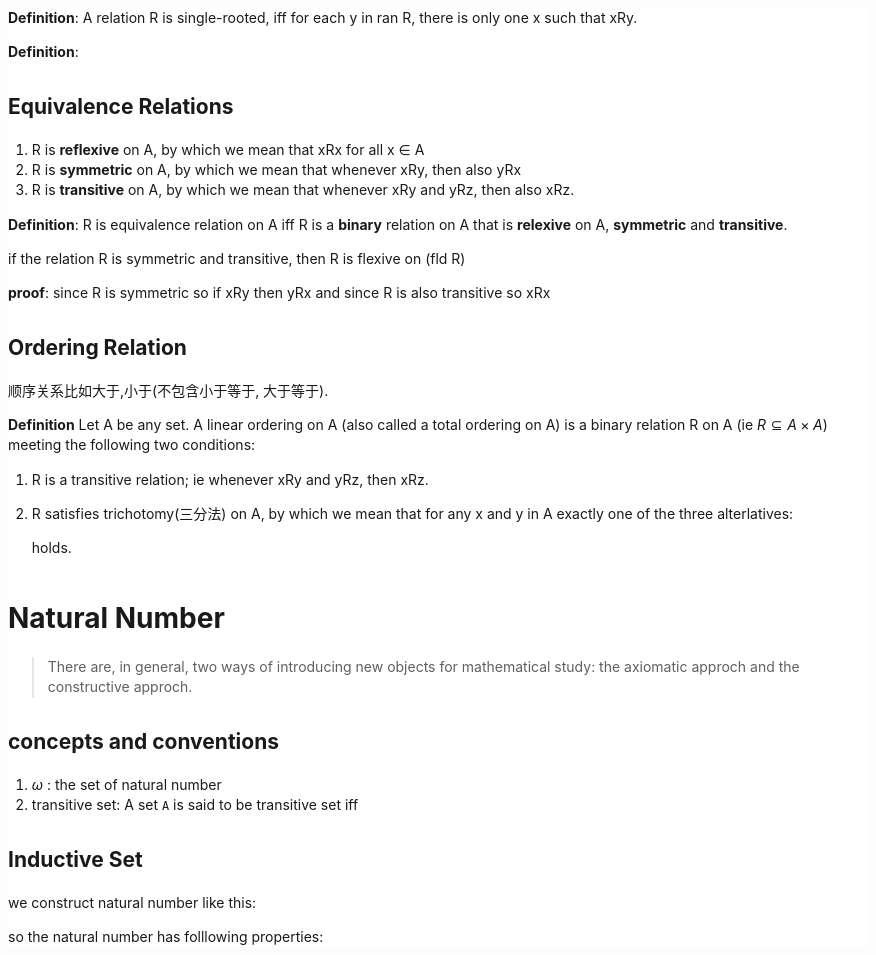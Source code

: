 **Definition**: A relation R is single-rooted, iff for each y in ran R,
there is only one x such that xRy.

**Definition**:

## Equivalence Relations

1.  R is **reflexive** on A, by which we mean that xRx for all x ∈ A
2.  R is **symmetric** on A, by which we mean that whenever xRy, then
    also yRx
3.  R is **transitive** on A, by which we mean that whenever xRy and
    yRz, then also xRz.

**Definition**: R is equivalence relation on A iff R is a **binary**
relation on A that is **relexive** on A, **symmetric** and
**transitive**.

if the relation R is symmetric and transitive, then R is flexive on (fld
R)

**proof**: since R is symmetric so if xRy then yRx and since R is also
transitive so xRx

## Ordering Relation

顺序关系比如大于,小于(不包含小于等于, 大于等于).

**Definition** Let A be any set. A linear ordering on A (also called a
total ordering on A) is a binary relation R on A (ie
$R \subseteq A \times A$) meeting the following two conditions:

1.  R is a transitive relation; ie whenever xRy and yRz, then xRz.

2.  R satisfies trichotomy(三分法) on A, by which we mean that for any x
    and y in A exactly one of the three alterlatives:
    
    holds.

# Natural Number

> There are, in general, two ways of introducing new objects for
> mathematical study: the axiomatic approch and the constructive
> approch.

## concepts and conventions

1.  *ω* : the set of natural number
2.  transitive set: A set `A` is said to be transitive set iff

## Inductive Set

we construct natural number like this:

so the natural number has folllowing properties:

